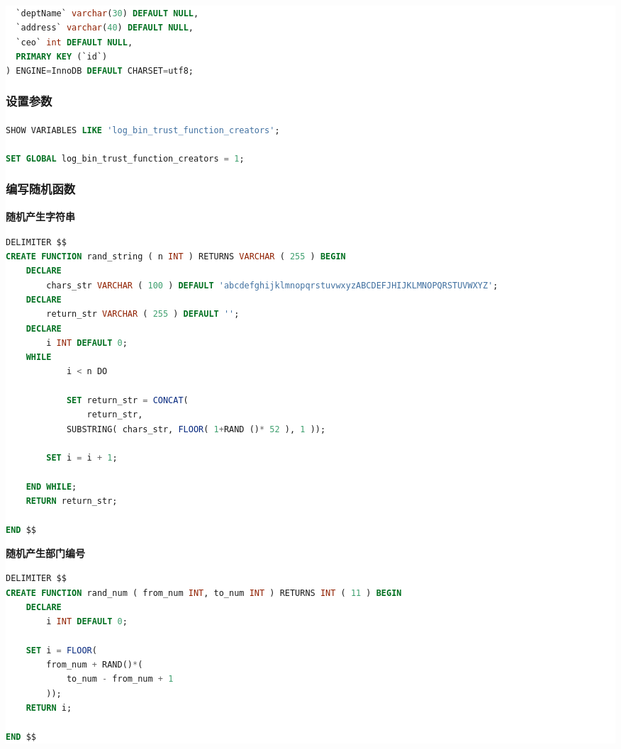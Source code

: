 ```sql
  `deptName` varchar(30) DEFAULT NULL,
  `address` varchar(40) DEFAULT NULL,
  `ceo` int DEFAULT NULL,
  PRIMARY KEY (`id`)
) ENGINE=InnoDB DEFAULT CHARSET=utf8;
```

### 设置参数

```sql
SHOW VARIABLES LIKE 'log_bin_trust_function_creators';

SET GLOBAL log_bin_trust_function_creators = 1;
```

### 编写随机函数

**随机产生字符串**

```sql
DELIMITER $$
CREATE FUNCTION rand_string ( n INT ) RETURNS VARCHAR ( 255 ) BEGIN
	DECLARE
		chars_str VARCHAR ( 100 ) DEFAULT 'abcdefghijklmnopqrstuvwxyzABCDEFJHIJKLMNOPQRSTUVWXYZ';
	DECLARE
		return_str VARCHAR ( 255 ) DEFAULT '';
	DECLARE
		i INT DEFAULT 0;
	WHILE
			i < n DO
			
			SET return_str = CONCAT(
				return_str,
			SUBSTRING( chars_str, FLOOR( 1+RAND ()* 52 ), 1 ));
		
		SET i = i + 1;
		
	END WHILE;
	RETURN return_str;

END $$
```

**随机产生部门编号**

```sql
DELIMITER $$
CREATE FUNCTION rand_num ( from_num INT, to_num INT ) RETURNS INT ( 11 ) BEGIN
	DECLARE
		i INT DEFAULT 0;
	
	SET i = FLOOR(
		from_num + RAND()*(
			to_num - from_num + 1 
		));
	RETURN i;

END $$
```
